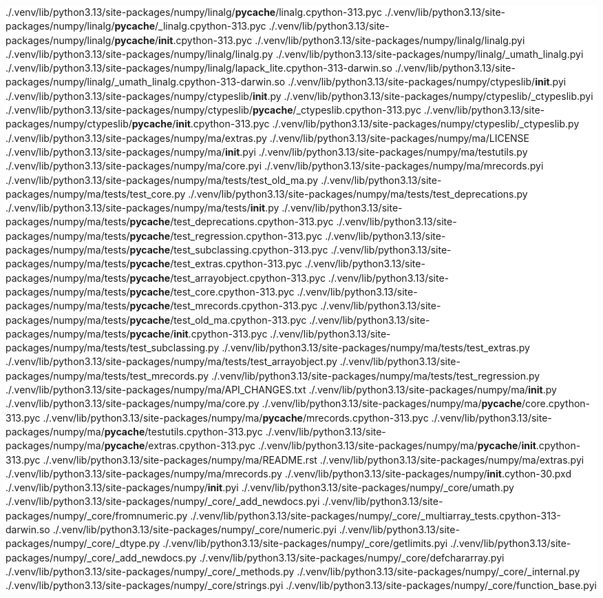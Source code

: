 ./.venv/lib/python3.13/site-packages/numpy/linalg/__pycache__/linalg.cpython-313.pyc
./.venv/lib/python3.13/site-packages/numpy/linalg/__pycache__/_linalg.cpython-313.pyc
./.venv/lib/python3.13/site-packages/numpy/linalg/__pycache__/__init__.cpython-313.pyc
./.venv/lib/python3.13/site-packages/numpy/linalg/linalg.pyi
./.venv/lib/python3.13/site-packages/numpy/linalg/linalg.py
./.venv/lib/python3.13/site-packages/numpy/linalg/_umath_linalg.pyi
./.venv/lib/python3.13/site-packages/numpy/linalg/lapack_lite.cpython-313-darwin.so
./.venv/lib/python3.13/site-packages/numpy/linalg/_umath_linalg.cpython-313-darwin.so
./.venv/lib/python3.13/site-packages/numpy/ctypeslib/__init__.pyi
./.venv/lib/python3.13/site-packages/numpy/ctypeslib/__init__.py
./.venv/lib/python3.13/site-packages/numpy/ctypeslib/_ctypeslib.pyi
./.venv/lib/python3.13/site-packages/numpy/ctypeslib/__pycache__/_ctypeslib.cpython-313.pyc
./.venv/lib/python3.13/site-packages/numpy/ctypeslib/__pycache__/__init__.cpython-313.pyc
./.venv/lib/python3.13/site-packages/numpy/ctypeslib/_ctypeslib.py
./.venv/lib/python3.13/site-packages/numpy/ma/extras.py
./.venv/lib/python3.13/site-packages/numpy/ma/LICENSE
./.venv/lib/python3.13/site-packages/numpy/ma/__init__.pyi
./.venv/lib/python3.13/site-packages/numpy/ma/testutils.py
./.venv/lib/python3.13/site-packages/numpy/ma/core.pyi
./.venv/lib/python3.13/site-packages/numpy/ma/mrecords.pyi
./.venv/lib/python3.13/site-packages/numpy/ma/tests/test_old_ma.py
./.venv/lib/python3.13/site-packages/numpy/ma/tests/test_core.py
./.venv/lib/python3.13/site-packages/numpy/ma/tests/test_deprecations.py
./.venv/lib/python3.13/site-packages/numpy/ma/tests/__init__.py
./.venv/lib/python3.13/site-packages/numpy/ma/tests/__pycache__/test_deprecations.cpython-313.pyc
./.venv/lib/python3.13/site-packages/numpy/ma/tests/__pycache__/test_regression.cpython-313.pyc
./.venv/lib/python3.13/site-packages/numpy/ma/tests/__pycache__/test_subclassing.cpython-313.pyc
./.venv/lib/python3.13/site-packages/numpy/ma/tests/__pycache__/test_extras.cpython-313.pyc
./.venv/lib/python3.13/site-packages/numpy/ma/tests/__pycache__/test_arrayobject.cpython-313.pyc
./.venv/lib/python3.13/site-packages/numpy/ma/tests/__pycache__/test_core.cpython-313.pyc
./.venv/lib/python3.13/site-packages/numpy/ma/tests/__pycache__/test_mrecords.cpython-313.pyc
./.venv/lib/python3.13/site-packages/numpy/ma/tests/__pycache__/test_old_ma.cpython-313.pyc
./.venv/lib/python3.13/site-packages/numpy/ma/tests/__pycache__/__init__.cpython-313.pyc
./.venv/lib/python3.13/site-packages/numpy/ma/tests/test_subclassing.py
./.venv/lib/python3.13/site-packages/numpy/ma/tests/test_extras.py
./.venv/lib/python3.13/site-packages/numpy/ma/tests/test_arrayobject.py
./.venv/lib/python3.13/site-packages/numpy/ma/tests/test_mrecords.py
./.venv/lib/python3.13/site-packages/numpy/ma/tests/test_regression.py
./.venv/lib/python3.13/site-packages/numpy/ma/API_CHANGES.txt
./.venv/lib/python3.13/site-packages/numpy/ma/__init__.py
./.venv/lib/python3.13/site-packages/numpy/ma/core.py
./.venv/lib/python3.13/site-packages/numpy/ma/__pycache__/core.cpython-313.pyc
./.venv/lib/python3.13/site-packages/numpy/ma/__pycache__/mrecords.cpython-313.pyc
./.venv/lib/python3.13/site-packages/numpy/ma/__pycache__/testutils.cpython-313.pyc
./.venv/lib/python3.13/site-packages/numpy/ma/__pycache__/extras.cpython-313.pyc
./.venv/lib/python3.13/site-packages/numpy/ma/__pycache__/__init__.cpython-313.pyc
./.venv/lib/python3.13/site-packages/numpy/ma/README.rst
./.venv/lib/python3.13/site-packages/numpy/ma/extras.pyi
./.venv/lib/python3.13/site-packages/numpy/ma/mrecords.py
./.venv/lib/python3.13/site-packages/numpy/__init__.cython-30.pxd
./.venv/lib/python3.13/site-packages/numpy/__init__.pyi
./.venv/lib/python3.13/site-packages/numpy/_core/umath.py
./.venv/lib/python3.13/site-packages/numpy/_core/_add_newdocs.pyi
./.venv/lib/python3.13/site-packages/numpy/_core/fromnumeric.py
./.venv/lib/python3.13/site-packages/numpy/_core/_multiarray_tests.cpython-313-darwin.so
./.venv/lib/python3.13/site-packages/numpy/_core/numeric.pyi
./.venv/lib/python3.13/site-packages/numpy/_core/_dtype.py
./.venv/lib/python3.13/site-packages/numpy/_core/getlimits.pyi
./.venv/lib/python3.13/site-packages/numpy/_core/_add_newdocs.py
./.venv/lib/python3.13/site-packages/numpy/_core/defchararray.pyi
./.venv/lib/python3.13/site-packages/numpy/_core/_methods.py
./.venv/lib/python3.13/site-packages/numpy/_core/_internal.py
./.venv/lib/python3.13/site-packages/numpy/_core/strings.pyi
./.venv/lib/python3.13/site-packages/numpy/_core/function_base.pyi